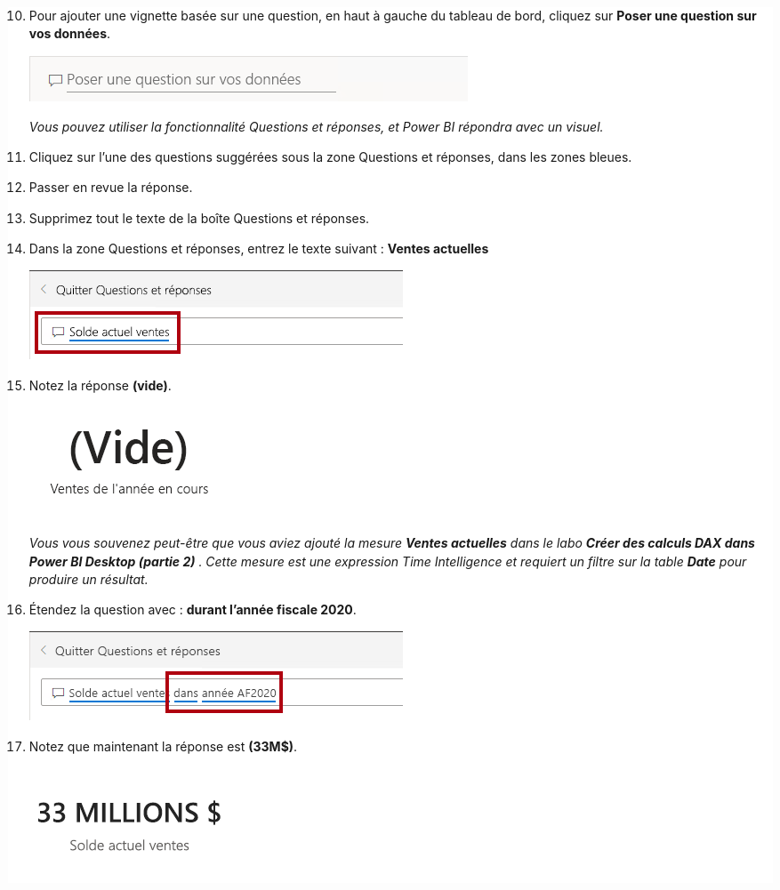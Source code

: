 10. Pour ajouter une vignette basée sur une question, en haut à gauche du tableau de bord, cliquez sur **Poser une question sur vos données**.

    ![Image 7](Linked_image_Files/09-create-power-bi-dashboard_image23.png)

    *Vous pouvez utiliser la fonctionnalité Questions et réponses, et Power BI répondra avec un visuel.*

11. Cliquez sur l’une des questions suggérées sous la zone Questions et réponses, dans les zones bleues.

12. Passer en revue la réponse.

13. Supprimez tout le texte de la boîte Questions et réponses.

14. Dans la zone Questions et réponses, entrez le texte suivant : **Ventes actuelles**

    ![Image 11](Linked_image_Files/09-create-power-bi-dashboard_image24.png)

15. Notez la réponse **(vide)**.

    ![Image 14](Linked_image_Files/09-create-power-bi-dashboard_image25.png)

    *Vous vous souvenez peut-être que vous aviez ajouté la mesure **Ventes actuelles** dans le labo **Créer des calculs DAX dans Power BI Desktop (partie 2)** . Cette mesure est une expression Time Intelligence et requiert un filtre sur la table **Date** pour produire un résultat.*

16. Étendez la question avec : **durant l’année fiscale 2020**.

    ![Image 12](Linked_image_Files/09-create-power-bi-dashboard_image26.png)

17. Notez que maintenant la réponse est **(33M$)**.

    ![Image 13](Linked_image_Files/09-create-power-bi-dashboard_image27.png)
